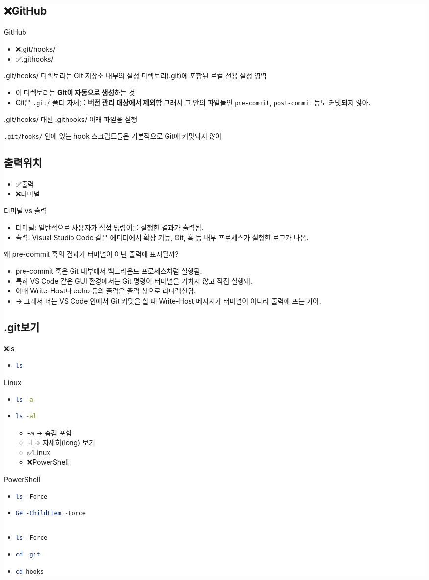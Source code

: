 
## ❌GitHub
GitHub
- ❌.git/hooks/
- ✅.githooks/

.git/hooks/ 디렉토리는 Git 저장소 내부의 설정 디렉토리(.git)에 포함된 로컬 전용 설정 영역
* 이 디렉토리는 **Git이 자동으로 생성**하는 것
* Git은 `.git/` 폴더 자체를 **버전 관리 대상에서 제외**함
그래서 그 안의 파일들인 `pre-commit`, `post-commit` 등도 커밋되지 않아.

.git/hooks/ 대신 .githooks/ 아래 파일을 실행

`.git/hooks/` 안에 있는 hook 스크립트들은 기본적으로 Git에 커밋되지 않아


## 출력위치
- ✅출력
- ❌터미널


터미널 vs 출력
- 터미널: 일반적으로 사용자가 직접 명령어를 실행한 결과가 출력됨.
- 출력: Visual Studio Code 같은 에디터에서 확장 기능, Git, 훅 등 내부 프로세스가 실행한 로그가 나옴.

왜 pre-commit 훅의 결과가 터미널이 아닌 출력에 표시될까?
- pre-commit 훅은 Git 내부에서 백그라운드 프로세스처럼 실행됨.
- 특히 VS Code 같은 GUI 환경에서는 Git 명령이 터미널을 거치지 않고 직접 실행돼.
- 이때 Write-Host나 echo 등의 출력은 출력 창으로 리디렉션됨.
- → 그래서 너는 VS Code 안에서 Git 커밋을 할 때 Write-Host 메시지가 터미널이 아니라 출력에 뜨는 거야.


## .git보기
❌ls
- ```bash
  ls
  ```

Linux
- ```bash
  ls -a
  ```
- ```bash
  ls -al
  ```
  - -a → 숨김 포함
  - -l → 자세히(long) 보기
  - ✅Linux
  - ❌PowerShell

PowerShell
- ```ps1
  ls -Force
  ```
- ```ps1
  Get-ChildItem -Force
  ```

##
- ```ps1
  ls -Force
  ```
- ```ps1
  cd .git
  ```
- ```ps1
  cd hooks
  ```